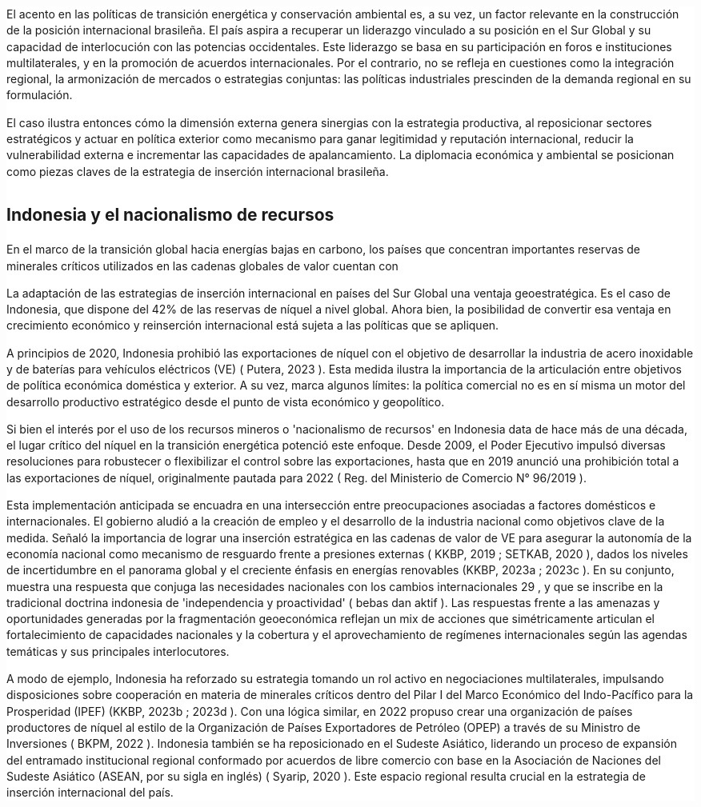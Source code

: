 El acento en las políticas de transición energética y conservación ambiental es, a su vez, un factor relevante en la construcción de la posición internacional brasileña. El país aspira a recuperar un liderazgo vinculado a su posición en el Sur Global y su capacidad de interlocución con las potencias occidentales. Este liderazgo se basa en su participación en foros e instituciones multilaterales, y en la promoción de acuerdos internacionales. Por el contrario, no se refleja en cuestiones como la integración regional, la armonización de mercados o estrategias conjuntas: las políticas industriales prescinden de la demanda regional en su formulación.

El caso ilustra entonces cómo la dimensión externa genera sinergias con la estrategia productiva, al reposicionar sectores estratégicos y actuar en política exterior como mecanismo para ganar legitimidad y reputación internacional, reducir la vulnerabilidad externa e incrementar las capacidades de apalancamiento. La diplomacia económica y ambiental se posicionan como piezas claves de la estrategia de inserción internacional brasileña.

## Indonesia y el nacionalismo de recursos

En el marco de la transición global hacia energías bajas en carbono, los países que concentran importantes reservas de minerales críticos utilizados en las cadenas globales de valor cuentan con

La adaptación de las estrategias de inserción internacional en países del Sur Global una ventaja geoestratégica. Es el caso de Indonesia, que dispone del 42% de las reservas de níquel a nivel global. Ahora bien, la posibilidad de convertir esa ventaja en crecimiento económico y reinserción internacional está sujeta a las políticas que se apliquen.

A principios de 2020, Indonesia prohibió las exportaciones de níquel con el objetivo de desarrollar la industria de acero inoxidable y de baterías para vehículos eléctricos (VE) ( Putera, 2023 ). Esta medida ilustra la importancia de la articulación entre objetivos de política económica doméstica y exterior. A su vez, marca algunos límites: la política comercial no es en sí misma un motor del desarrollo productivo estratégico desde el punto de vista económico y geopolítico.

Si bien el interés por el uso de los recursos mineros o 'nacionalismo de recursos' en Indonesia data de hace más de una década, el lugar crítico del níquel en la transición energética potenció este enfoque. Desde 2009, el Poder Ejecutivo impulsó diversas resoluciones para robustecer o flexibilizar el control sobre las exportaciones, hasta que en 2019 anunció una prohibición total a las exportaciones de níquel, originalmente pautada para 2022 ( Reg. del Ministerio de Comercio N° 96/2019 ).

Esta implementación anticipada se encuadra en una intersección entre preocupaciones asociadas a factores domésticos e internacionales. El gobierno aludió a la creación de empleo y el desarrollo de la industria nacional como objetivos clave de la medida. Señaló la importancia de lograr una inserción estratégica en las cadenas de valor de VE para asegurar la autonomía de la economía nacional como mecanismo de resguardo frente a presiones externas ( KKBP, 2019 ; SETKAB, 2020 ), dados los niveles de incertidumbre en el panorama global y el creciente énfasis en energías renovables (KKBP, 2023a ; 2023c ). En su conjunto, muestra una respuesta que conjuga las necesidades nacionales con los cambios internacionales 29 , y que se inscribe en la tradicional doctrina indonesia de 'independencia y proactividad' ( bebas dan aktif ). Las respuestas frente a las amenazas y oportunidades generadas por la fragmentación geoeconómica reflejan un mix de acciones que simétricamente articulan el fortalecimiento de capacidades nacionales y la cobertura y el aprovechamiento de regímenes internacionales según las agendas temáticas y sus principales interlocutores.

A modo de ejemplo, Indonesia ha reforzado su estrategia tomando un rol activo en negociaciones multilaterales, impulsando disposiciones sobre cooperación en materia de minerales críticos dentro del Pilar I del Marco Económico del Indo-Pacífico para la Prosperidad (IPEF) (KKBP, 2023b ; 2023d ). Con una lógica similar, en 2022 propuso crear una organización de países productores de níquel al estilo de la Organización de Países Exportadores de Petróleo (OPEP) a través de su Ministro de Inversiones ( BKPM, 2022 ). Indonesia también se ha reposicionado en el Sudeste Asiático, liderando un proceso de expansión del entramado institucional regional conformado por acuerdos de libre comercio con base en la Asociación de Naciones del Sudeste Asiático (ASEAN, por su sigla en inglés) ( Syarip, 2020 ). Este espacio regional resulta crucial en la estrategia de inserción internacional del país.
